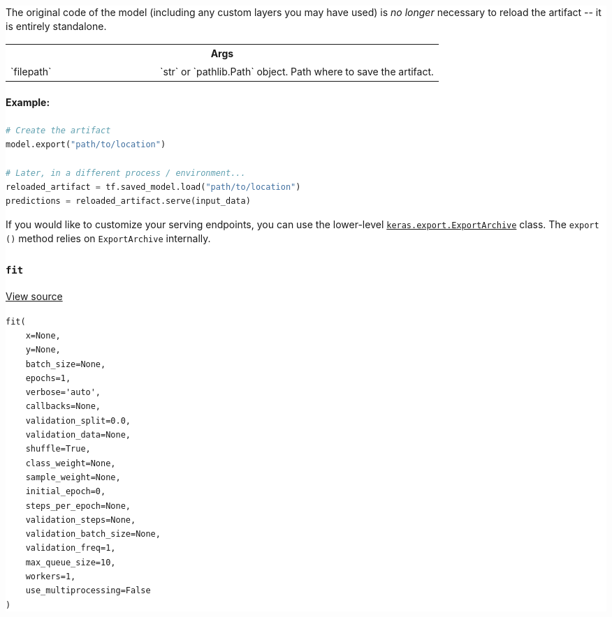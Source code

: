 The original code of the model (including any custom layers you may
have used) is *no longer* necessary to reload the artifact -- it is
entirely standalone.


 <table class="responsive fixed orange">
<colgroup><col width="214px"><col></colgroup>
<tr><th colspan="2">Args</th></tr>

<tr>
<td>
`filepath`
</td>
<td>
`str` or `pathlib.Path` object. Path where to save
the artifact.
</td>
</tr>
</table>



#### Example:



```python
# Create the artifact
model.export("path/to/location")

# Later, in a different process / environment...
reloaded_artifact = tf.saved_model.load("path/to/location")
predictions = reloaded_artifact.serve(input_data)
```

If you would like to customize your serving endpoints, you can
use the lower-level <a href="../../../../tf/keras/export/ExportArchive.md"><code>keras.export.ExportArchive</code></a> class. The `export()`
method relies on `ExportArchive` internally.

<h3 id="fit"><code>fit</code></h3>

<a target="_blank" class="external" href="https://github.com/keras-team/keras/tree/v2.15.0/keras/engine/training.py#L1455-L1890">View source</a>

<pre class="devsite-click-to-copy prettyprint lang-py tfo-signature-link">
<code>fit(
    x=None,
    y=None,
    batch_size=None,
    epochs=1,
    verbose=&#x27;auto&#x27;,
    callbacks=None,
    validation_split=0.0,
    validation_data=None,
    shuffle=True,
    class_weight=None,
    sample_weight=None,
    initial_epoch=0,
    steps_per_epoch=None,
    validation_steps=None,
    validation_batch_size=None,
    validation_freq=1,
    max_queue_size=10,
    workers=1,
    use_multiprocessing=False
)
</code></pre>
